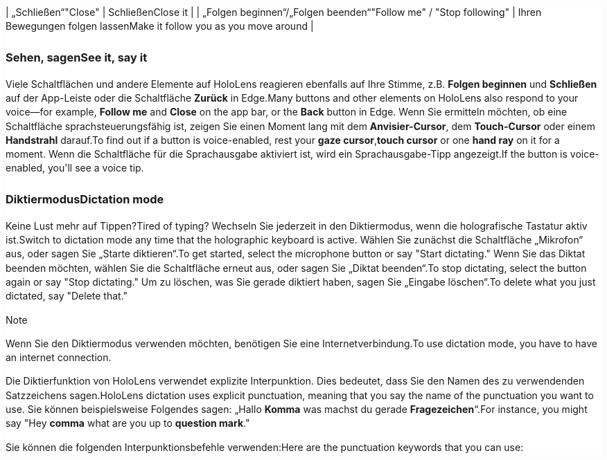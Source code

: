 | <span data-ttu-id="e5e84-171">„Schließen“</span><span class="sxs-lookup"><span data-stu-id="e5e84-171">"Close"</span></span> | <span data-ttu-id="e5e84-172">Schließen</span><span class="sxs-lookup"><span data-stu-id="e5e84-172">Close it</span></span> |
| <span data-ttu-id="e5e84-173">„Folgen beginnen“/„Folgen beenden“</span><span class="sxs-lookup"><span data-stu-id="e5e84-173">"Follow me" / "Stop following"</span></span> | <span data-ttu-id="e5e84-174">Ihren Bewegungen folgen lassen</span><span class="sxs-lookup"><span data-stu-id="e5e84-174">Make it follow you as you move around</span></span> |

### <span data-ttu-id="e5e84-175">Sehen, sagen</span><span class="sxs-lookup"><span data-stu-id="e5e84-175">See it, say it</span></span>

<span data-ttu-id="e5e84-176">Viele Schaltflächen und andere Elemente auf HoloLens reagieren ebenfalls auf Ihre Stimme, z.B. **Folgen beginnen** und **Schließen** auf der App-Leiste oder die Schaltfläche **Zurück** in Edge.</span><span class="sxs-lookup"><span data-stu-id="e5e84-176">Many buttons and other elements on HoloLens also respond to your voice—for example, **Follow me** and **Close** on the app bar, or the **Back** button in Edge.</span></span> <span data-ttu-id="e5e84-177">Wenn Sie ermitteln möchten, ob eine Schaltfläche sprachsteuerungsfähig ist, zeigen Sie einen Moment lang mit dem **Anvisier-Cursor**, dem **Touch-Cursor** oder einem **Handstrahl** darauf.</span><span class="sxs-lookup"><span data-stu-id="e5e84-177">To find out if a button is voice-enabled, rest your **gaze cursor**,**touch cursor** or one **hand ray** on it for a moment.</span></span> <span data-ttu-id="e5e84-178">Wenn die Schaltfläche für die Sprachausgabe aktiviert ist, wird ein Sprachausgabe-Tipp angezeigt.</span><span class="sxs-lookup"><span data-stu-id="e5e84-178">If the button is voice-enabled, you'll see a voice tip.</span></span>

### <span data-ttu-id="e5e84-179">Diktiermodus</span><span class="sxs-lookup"><span data-stu-id="e5e84-179">Dictation mode</span></span>

<span data-ttu-id="e5e84-180">Keine Lust mehr auf Tippen?</span><span class="sxs-lookup"><span data-stu-id="e5e84-180">Tired of typing?</span></span> <span data-ttu-id="e5e84-181">Wechseln Sie jederzeit in den Diktiermodus, wenn die holografische Tastatur aktiv ist.</span><span class="sxs-lookup"><span data-stu-id="e5e84-181">Switch to dictation mode any time that the holographic keyboard is active.</span></span> <span data-ttu-id="e5e84-182">Wählen Sie zunächst die Schaltfläche „Mikrofon“ aus, oder sagen Sie „Starte diktieren“.</span><span class="sxs-lookup"><span data-stu-id="e5e84-182">To get started, select the microphone button or say "Start dictating."</span></span> <span data-ttu-id="e5e84-183">Wenn Sie das Diktat beenden möchten, wählen Sie die Schaltfläche erneut aus, oder sagen Sie „Diktat beenden“.</span><span class="sxs-lookup"><span data-stu-id="e5e84-183">To stop dictating, select the button again or say "Stop dictating."</span></span> <span data-ttu-id="e5e84-184">Um zu löschen, was Sie gerade diktiert haben, sagen Sie „Eingabe löschen“.</span><span class="sxs-lookup"><span data-stu-id="e5e84-184">To delete what you just dictated, say "Delete that."</span></span> 

> [!NOTE]
> <span data-ttu-id="e5e84-185">Wenn Sie den Diktiermodus verwenden möchten, benötigen Sie eine Internetverbindung.</span><span class="sxs-lookup"><span data-stu-id="e5e84-185">To use dictation mode, you have to have an internet connection.</span></span>

<span data-ttu-id="e5e84-186">Die Diktierfunktion von HoloLens verwendet explizite Interpunktion. Dies bedeutet, dass Sie den Namen des zu verwendenden Satzzeichens sagen.</span><span class="sxs-lookup"><span data-stu-id="e5e84-186">HoloLens dictation uses explicit punctuation, meaning that you say the name of the punctuation you want to use.</span></span> <span data-ttu-id="e5e84-187">Sie können beispielsweise Folgendes sagen: „Hallo **Komma** was machst du gerade **Fragezeichen**“.</span><span class="sxs-lookup"><span data-stu-id="e5e84-187">For instance, you might say "Hey **comma** what are you up to **question mark**."</span></span>

<span data-ttu-id="e5e84-188">Sie können die folgenden Interpunktionsbefehle verwenden:</span><span class="sxs-lookup"><span data-stu-id="e5e84-188">Here are the punctuation keywords that you can use:</span></span>
